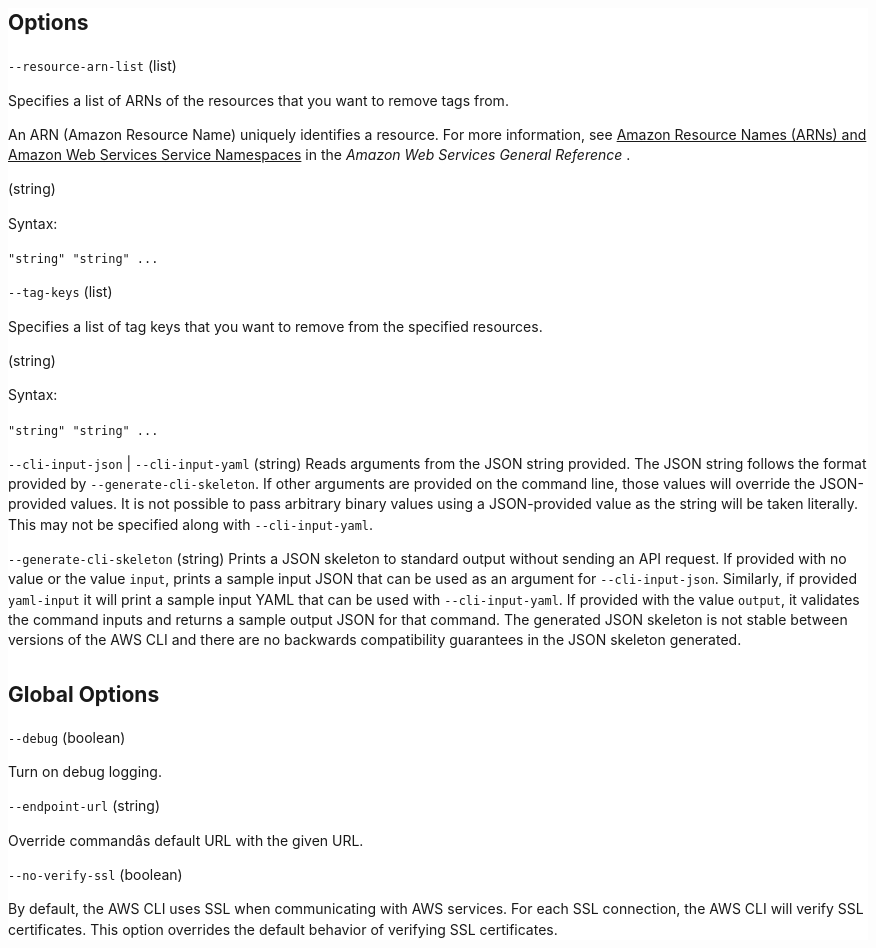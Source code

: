 
## Options

`--resource-arn-list` (list)

Specifies a list of ARNs of the resources that you want to remove tags from.

An ARN (Amazon Resource Name) uniquely identifies a resource. For more information, see [Amazon Resource Names (ARNs) and Amazon Web Services Service Namespaces](https://docs.aws.amazon.com/general/latest/gr/aws-arns-and-namespaces.html) in the *Amazon Web Services General Reference* .

(string)

Syntax:

```
"string" "string" ...
```

`--tag-keys` (list)

Specifies a list of tag keys that you want to remove from the specified resources.

(string)

Syntax:

```
"string" "string" ...
```

`--cli-input-json` | `--cli-input-yaml` (string)
Reads arguments from the JSON string provided. The JSON string follows the format provided by `--generate-cli-skeleton`. If other arguments are provided on the command line, those values will override the JSON-provided values. It is not possible to pass arbitrary binary values using a JSON-provided value as the string will be taken literally. This may not be specified along with `--cli-input-yaml`.

`--generate-cli-skeleton` (string)
Prints a JSON skeleton to standard output without sending an API request. If provided with no value or the value `input`, prints a sample input JSON that can be used as an argument for `--cli-input-json`. Similarly, if provided `yaml-input` it will print a sample input YAML that can be used with `--cli-input-yaml`. If provided with the value `output`, it validates the command inputs and returns a sample output JSON for that command. The generated JSON skeleton is not stable between versions of the AWS CLI and there are no backwards compatibility guarantees in the JSON skeleton generated.

## Global Options

`--debug` (boolean)

Turn on debug logging.

`--endpoint-url` (string)

Override commandâs default URL with the given URL.

`--no-verify-ssl` (boolean)

By default, the AWS CLI uses SSL when communicating with AWS services. For each SSL connection, the AWS CLI will verify SSL certificates. This option overrides the default behavior of verifying SSL certificates.
